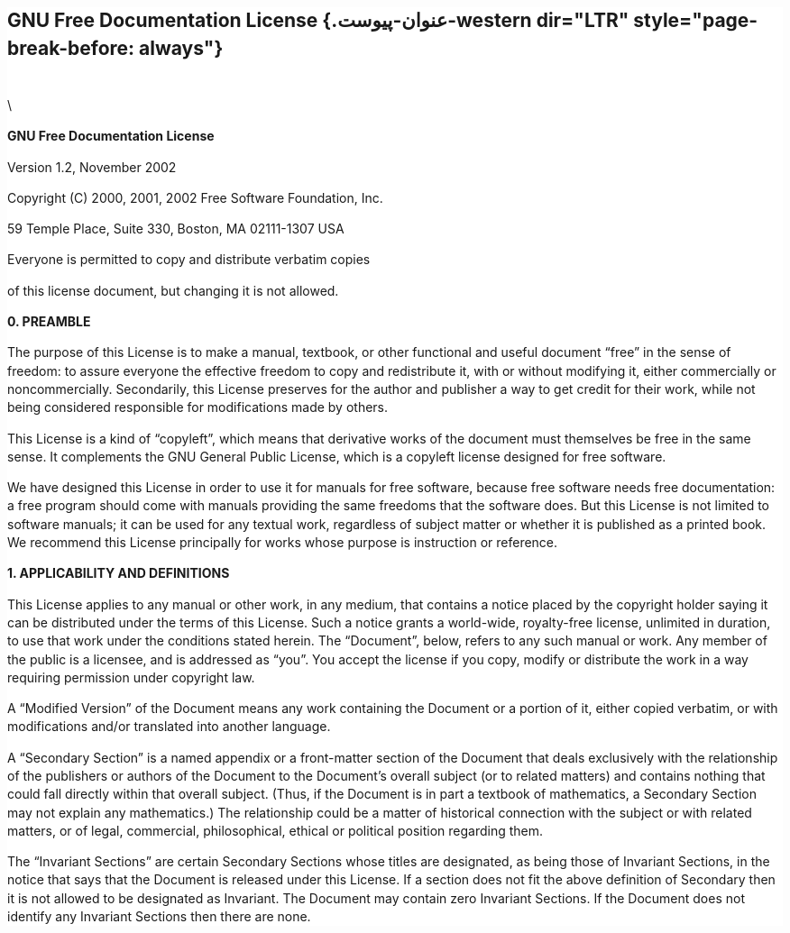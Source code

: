 GNU Free Documentation License {.عنوان-پیوست-western dir="LTR" style="page-break-before: always"}
------------------------------

\
\

**GNU Free Documentation License**

Version 1.2, November 2002

Copyright (C) 2000, 2001, 2002 Free Software Foundation, Inc.

59 Temple Place, Suite 330, Boston, MA 02111-1307 USA

Everyone is permitted to copy and distribute verbatim copies

of this license document, but changing it is not allowed.

**0. PREAMBLE**

The purpose of this License is to make a manual, textbook, or other functional and useful document “free” in the sense of freedom: to assure everyone the effective freedom to copy and redistribute it, with or without modifying it, either commercially or noncommercially. Secondarily, this License preserves for the author and publisher a way to get credit for their work, while not being considered responsible for modifications made by others.

This License is a kind of “copyleft”, which means that derivative works of the document must themselves be free in the same sense. It complements the GNU General Public License, which is a copyleft license designed for free software.

We have designed this License in order to use it for manuals for free software, because free software needs free documentation: a free program should come with manuals providing the same freedoms that the software does. But this License is not limited to software manuals; it can be used for any textual work, regardless of subject matter or whether it is published as a printed book. We recommend this License principally for works whose purpose is instruction or reference.

**1. APPLICABILITY AND DEFINITIONS**

This License applies to any manual or other work, in any medium, that contains a notice placed by the copyright holder saying it can be distributed under the terms of this License. Such a notice grants a world-wide, royalty-free license, unlimited in duration, to use that work under the conditions stated herein. The “Document”, below, refers to any such manual or work. Any member of the public is a licensee, and is addressed as “you”. You accept the license if you copy, modify or distribute the work in a way requiring permission under copyright law.

A “Modified Version” of the Document means any work containing the Document or a portion of it, either copied verbatim, or with modifications and/or translated into another language.

A “Secondary Section” is a named appendix or a front-matter section of the Document that deals exclusively with the relationship of the publishers or authors of the Document to the Document’s overall subject (or to related matters) and contains nothing that could fall directly within that overall subject. (Thus, if the Document is in part a textbook of mathematics, a Secondary Section may not explain any mathematics.) The relationship could be a matter of historical connection with the subject or with related matters, or of legal, commercial, philosophical, ethical or political position regarding them.

The “Invariant Sections” are certain Secondary Sections whose titles are designated, as being those of Invariant Sections, in the notice that says that the Document is released under this License. If a section does not fit the above definition of Secondary then it is not allowed to be designated as Invariant. The Document may contain zero Invariant Sections. If the Document does not identify any Invariant Sections then there are none.
